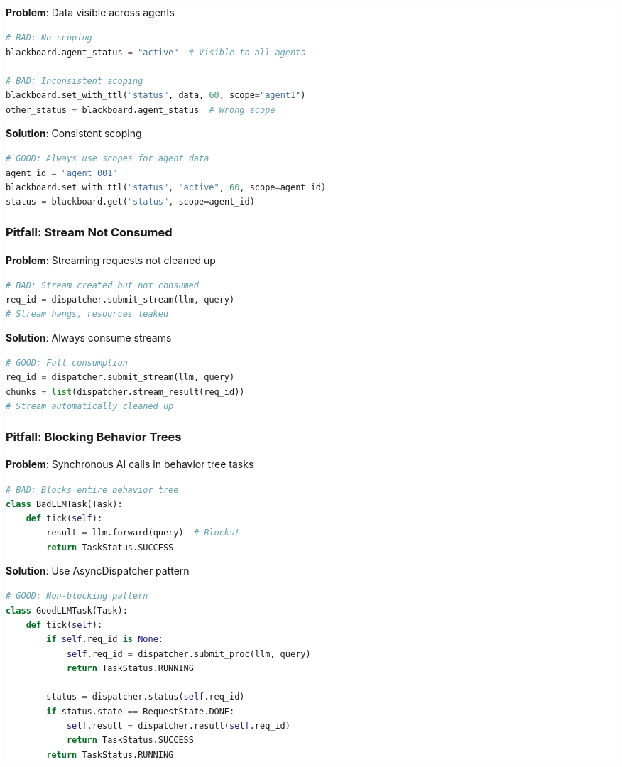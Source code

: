 **Problem**: Data visible across agents
```python
# BAD: No scoping
blackboard.agent_status = "active"  # Visible to all agents

# BAD: Inconsistent scoping
blackboard.set_with_ttl("status", data, 60, scope="agent1")
other_status = blackboard.agent_status  # Wrong scope
```

**Solution**: Consistent scoping
```python
# GOOD: Always use scopes for agent data
agent_id = "agent_001"
blackboard.set_with_ttl("status", "active", 60, scope=agent_id)
status = blackboard.get("status", scope=agent_id)
```

### Pitfall: Stream Not Consumed

**Problem**: Streaming requests not cleaned up
```python
# BAD: Stream created but not consumed
req_id = dispatcher.submit_stream(llm, query)
# Stream hangs, resources leaked
```

**Solution**: Always consume streams
```python
# GOOD: Full consumption
req_id = dispatcher.submit_stream(llm, query)
chunks = list(dispatcher.stream_result(req_id))
# Stream automatically cleaned up
```

### Pitfall: Blocking Behavior Trees

**Problem**: Synchronous AI calls in behavior tree tasks
```python
# BAD: Blocks entire behavior tree
class BadLLMTask(Task):
    def tick(self):
        result = llm.forward(query)  # Blocks!
        return TaskStatus.SUCCESS
```

**Solution**: Use AsyncDispatcher pattern
```python
# GOOD: Non-blocking pattern
class GoodLLMTask(Task):
    def tick(self):
        if self.req_id is None:
            self.req_id = dispatcher.submit_proc(llm, query)
            return TaskStatus.RUNNING
            
        status = dispatcher.status(self.req_id)
        if status.state == RequestState.DONE:
            self.result = dispatcher.result(self.req_id)
            return TaskStatus.SUCCESS
        return TaskStatus.RUNNING
```

